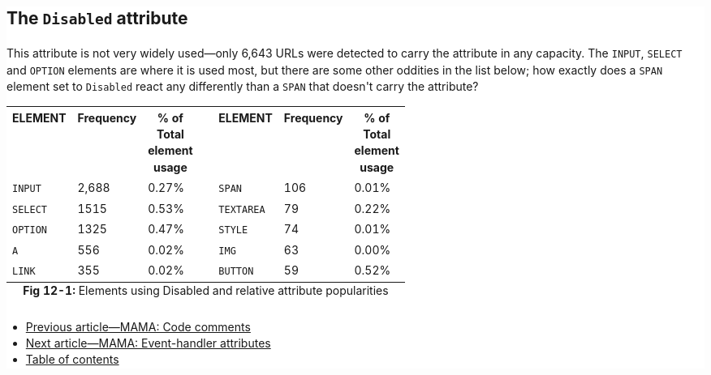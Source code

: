 <h2 id="disabled">The <code class="att">Disabled</code> attribute</h2>
<p>This attribute is not very widely used&#8212;only 6,643 URLs were detected to carry 
   the attribute in any capacity. The <code class="elem">INPUT</code>, 
   <code class="elem">SELECT</code> and <code class="elem">OPTION</code> elements 
   are where it is used most, but there are some other oddities in the list below; 
   how exactly does a <code class="elem">SPAN</code> element set to 
   <code class="att">Disabled</code> react any differently than a <code class="elem">SPAN</code> 
   that doesn&#39;t carry the attribute?</p>

<table cellspacing="0" cellpadding="3">
<caption class="comment" style="caption-side: bottom"><strong>Fig 12-1:</strong> 
   Elements using Disabled and relative attribute popularities</caption>
    <tr valign="bottom"><th>ELEMENT</th><th>Frequency</th><th>% of<br />Total<br />element<br />usage</th><th rowspan="6">&#xA0;</th><th>ELEMENT</th><th>Frequency</th><th>% of<br />Total<br />element<br />usage</th></tr>
    <tr class="r1"><td><code class="elem">INPUT</code></td><td class="num">2,688</td><td class="num">0.27%</td><td><code class="elem">SPAN</code></td><td class="num">106</td><td class="num">0.01%</td></tr>
    <tr class="r2"><td><code class="elem">SELECT</code></td><td class="num">1515</td><td class="num">0.53%</td><td><code class="elem">TEXTAREA</code></td><td class="num">79</td><td class="num">0.22%</td></tr>
    <tr class="r1"><td><code class="elem">OPTION</code></td><td class="num">1325</td><td class="num">0.47%</td><td><code class="elem">STYLE</code></td><td class="num">74</td><td class="num">0.01%</td></tr>
    <tr class="r2"><td><code class="elem">A</code></td><td class="num">556</td><td class="num">0.02%</td><td><code class="elem">IMG</code></td><td class="num">63</td><td class="num">0.00%</td></tr>
    <tr class="r1"><td><code class="elem">LINK</code></td><td class="num">355</td><td class="num">0.02%</td><td><code class="elem">BUTTON</code></td><td class="num">59</td><td class="num">0.52%</td></tr>
</table>

<ul class="seriesNav">
<li class="prev"><a href="http://dev.opera.com/articles/view/mama-code-comments/" rel="prev" title="link to the previous article in the series">Previous article&#8212;MAMA: Code comments</a></li>
<li class="next"><a href="http://dev.opera.com/articles/view/mama-event-handler-attributes/" rel="next" alt="link to the next article in the series">Next article&#8212;MAMA: Event-handler attributes</a></li>
<li><a href="http://dev.opera.com/articles/view/mama/#tableofcontents" rel="index">Table of contents</a></li>
</ul>
